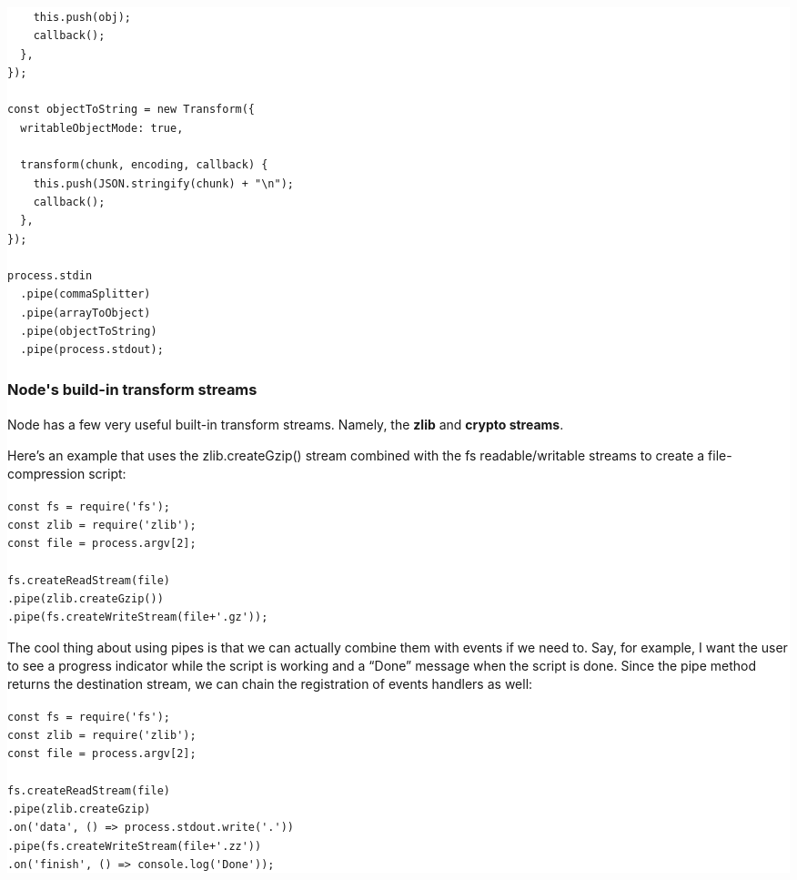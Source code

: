 ```
    this.push(obj);
    callback();
  },
});

const objectToString = new Transform({
  writableObjectMode: true,

  transform(chunk, encoding, callback) {
    this.push(JSON.stringify(chunk) + "\n");
    callback();
  },
});

process.stdin
  .pipe(commaSplitter)
  .pipe(arrayToObject)
  .pipe(objectToString)
  .pipe(process.stdout);

```

### Node's build-in transform streams
Node has a few very useful built-in transform streams. Namely, the **zlib** and **crypto streams**.

Here’s an example that uses the zlib.createGzip() stream combined with the fs readable/writable streams to create a file-compression script:

```
const fs = require('fs');
const zlib = require('zlib');
const file = process.argv[2];

fs.createReadStream(file)
.pipe(zlib.createGzip())
.pipe(fs.createWriteStream(file+'.gz'));
```

The cool thing about using pipes is that we can actually combine them with events if we need to. Say, for example, I want the user to see a progress indicator while the script is working and a “Done” message when the script is done. Since the pipe method returns the destination stream, we can chain the registration of events handlers as well:

```
const fs = require('fs');
const zlib = require('zlib');
const file = process.argv[2];

fs.createReadStream(file)
.pipe(zlib.createGzip)
.on('data', () => process.stdout.write('.'))
.pipe(fs.createWriteStream(file+'.zz'))
.on('finish', () => console.log('Done'));
```
